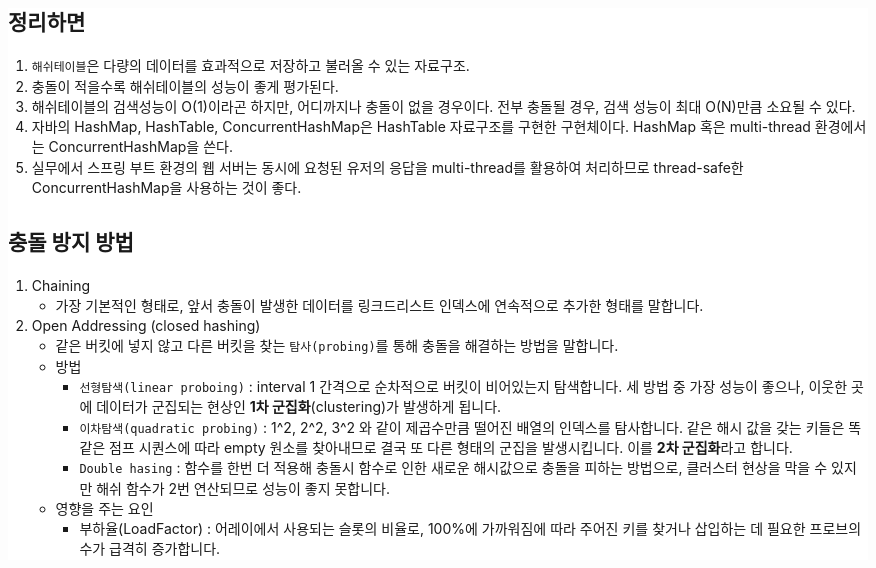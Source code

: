 ## 정리하면

1. `해쉬테이블`은 다량의 데이터를 효과적으로 저장하고 불러올 수 있는 자료구조.  
2. 충돌이 적을수록 해쉬테이블의 성능이 좋게 평가된다. 
3. 해쉬테이블의 검색성능이 O(1)이라곤 하지만, 어디까지나 충돌이 없을 경우이다. 전부 충돌될 경우, 검색 성능이 최대 O(N)만큼 소요될 수 있다. 
4. 자바의 HashMap, HashTable, ConcurrentHashMap은 HashTable 자료구조를 구현한 구현체이다. HashMap 혹은 multi-thread 환경에서는 ConcurrentHashMap을 쓴다. 
5. 실무에서 스프링 부트 환경의 웹 서버는 동시에 요청된 유저의 응답을 multi-thread를 활용하여 처리하므로 thread-safe한 ConcurrentHashMap을 사용하는 것이 좋다. 

## 충돌 방지 방법

1. Chaining
    - 가장 기본적인 형태로, 앞서 충돌이 발생한 데이터를 링크드리스트 인덱스에 연속적으로 추가한 형태를 말합니다.
2. Open Addressing (closed hashing) 
    - 같은 버킷에 넣지 않고 다른 버킷을 찾는 `탐사(probing)`를 통해 충돌을 해결하는 방법을 말합니다.
    - 방법
        - `선형탐색(linear proboing)` : interval 1 간격으로 순차적으로 버킷이 비어있는지 탐색합니다. 세 방법 중 가장 성능이 좋으나, 이웃한 곳에 데이터가 군집되는 현상인 **1차 군집화**(clustering)가 발생하게 됩니다.
        - `이차탐색(quadratic probing)` : 1^2, 2^2, 3^2 와 같이 제곱수만큼 떨어진 배열의 인덱스를 탐사합니다. 같은 해시 값을 갖는 키들은 똑같은 점프 시퀀스에 따라 empty 원소를 찾아내므로 결국 또 다른 형태의 군집을 발생시킵니다. 이를 **2차 군집화**라고 합니다.
        - `Double hasing` : 함수를 한번 더 적용해 충돌시 함수로 인한 새로운 해시값으로 충돌을 피하는 방법으로, 클러스터 현상을 막을 수 있지만 해쉬 함수가 2번 연산되므로 성능이 좋지 못합니다.
    - 영향을 주는 요인
        - 부하율(LoadFactor) : 어레이에서 사용되는 슬롯의 비율로, 100%에 가까워짐에 따라 주어진 키를 찾거나 삽입하는 데 필요한 프로브의 수가 급격히 증가합니다.